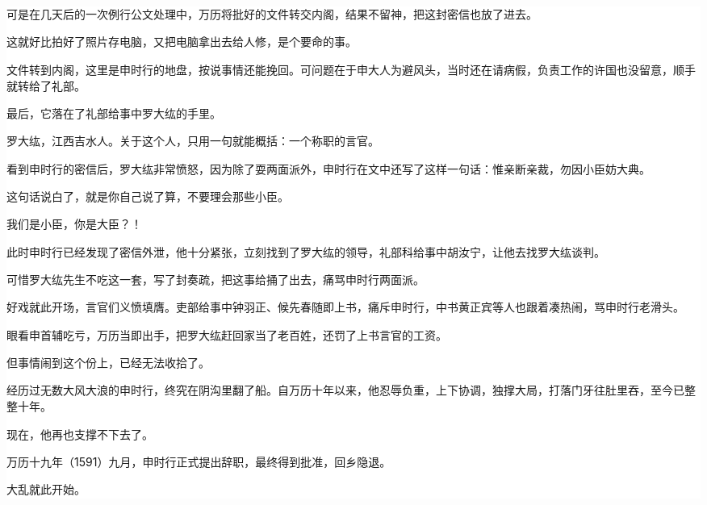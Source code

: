 可是在几天后的一次例行公文处理中，万历将批好的文件转交内阁，结果不留神，把这封密信也放了进去。

这就好比拍好了照片存电脑，又把电脑拿出去给人修，是个要命的事。

文件转到内阁，这里是申时行的地盘，按说事情还能挽回。可问题在于申大人为避风头，当时还在请病假，负责工作的许国也没留意，顺手就转给了礼部。

最后，它落在了礼部给事中罗大纮的手里。

罗大纮，江西吉水人。关于这个人，只用一句就能概括：一个称职的言官。

看到申时行的密信后，罗大纮非常愤怒，因为除了耍两面派外，申时行在文中还写了这样一句话：惟亲断亲裁，勿因小臣妨大典。

这句话说白了，就是你自己说了算，不要理会那些小臣。

我们是小臣，你是大臣？！

此时申时行已经发现了密信外泄，他十分紧张，立刻找到了罗大纮的领导，礼部科给事中胡汝宁，让他去找罗大纮谈判。

可惜罗大纮先生不吃这一套，写了封奏疏，把这事给捅了出去，痛骂申时行两面派。

好戏就此开场，言官们义愤填膺。吏部给事中钟羽正、候先春随即上书，痛斥申时行，中书黄正宾等人也跟着凑热闹，骂申时行老滑头。

眼看申首辅吃亏，万历当即出手，把罗大纮赶回家当了老百姓，还罚了上书言官的工资。

但事情闹到这个份上，已经无法收拾了。

经历过无数大风大浪的申时行，终究在阴沟里翻了船。自万历十年以来，他忍辱负重，上下协调，独撑大局，打落门牙往肚里吞，至今已整整十年。

现在，他再也支撑不下去了。

万历十九年（1591）九月，申时行正式提出辞职，最终得到批准，回乡隐退。

大乱就此开始。